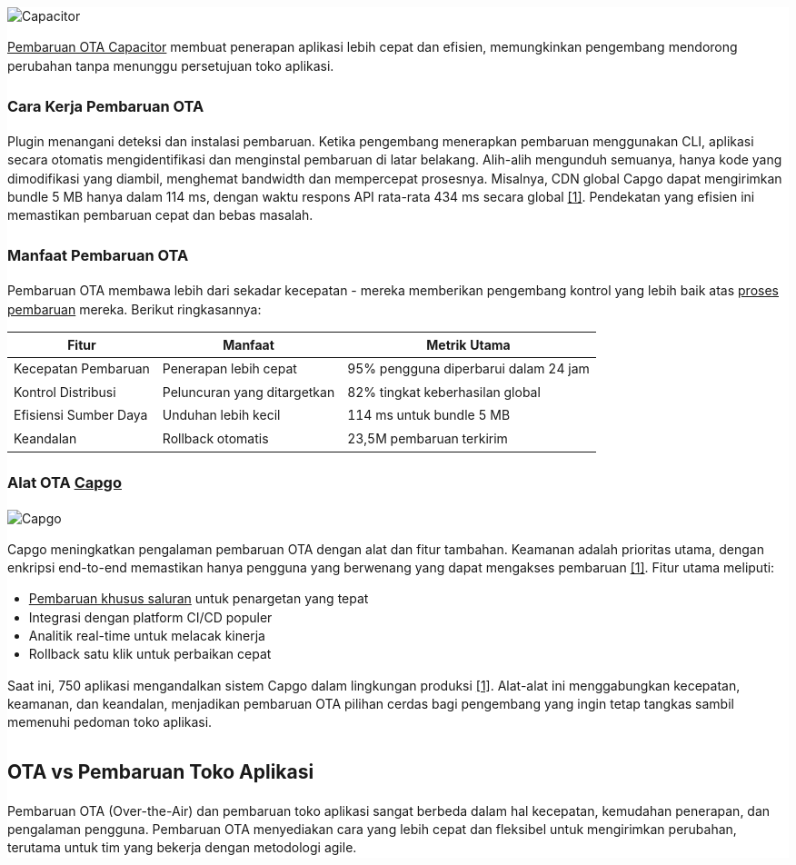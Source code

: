 ![Capacitor](https://mars-images.imgix.net/seobot/screenshots/capacitorjs.com-4c1a6a7e452082d30f5bff9840b00b7d-2025-03-19.jpg?auto=compress)

[Pembaruan OTA Capacitor](https://capgo.app/ja/) membuat penerapan aplikasi lebih cepat dan efisien, memungkinkan pengembang mendorong perubahan tanpa menunggu persetujuan toko aplikasi.

### Cara Kerja Pembaruan OTA

Plugin menangani deteksi dan instalasi pembaruan. Ketika pengembang menerapkan pembaruan menggunakan CLI, aplikasi secara otomatis mengidentifikasi dan menginstal pembaruan di latar belakang. Alih-alih mengunduh semuanya, hanya kode yang dimodifikasi yang diambil, menghemat bandwidth dan mempercepat prosesnya. Misalnya, CDN global Capgo dapat mengirimkan bundle 5 MB hanya dalam 114 ms, dengan waktu respons API rata-rata 434 ms secara global [\[1\]](https://capgo.app/). Pendekatan yang efisien ini memastikan pembaruan cepat dan bebas masalah.

### Manfaat Pembaruan OTA

Pembaruan OTA membawa lebih dari sekadar kecepatan - mereka memberikan pengembang kontrol yang lebih baik atas [proses pembaruan](https://capgo.app/docs/plugin/cloud-mode/manual-update/) mereka. Berikut ringkasannya:

| Fitur | Manfaat | Metrik Utama |
| --- | --- | --- |
| Kecepatan Pembaruan | Penerapan lebih cepat | 95% pengguna diperbarui dalam 24 jam |
| Kontrol Distribusi | Peluncuran yang ditargetkan | 82% tingkat keberhasilan global |
| Efisiensi Sumber Daya | Unduhan lebih kecil | 114 ms untuk bundle 5 MB |
| Keandalan | Rollback otomatis | 23,5M pembaruan terkirim |

### Alat OTA [Capgo](https://capgo.app/)

![Capgo](https://mars-images.imgix.net/seobot/screenshots/capgo.app-26aea05b7e2e737b790a9becb40f7bc5-2025-03-19.jpg?auto=compress)

Capgo meningkatkan pengalaman pembaruan OTA dengan alat dan fitur tambahan. Keamanan adalah prioritas utama, dengan enkripsi end-to-end memastikan hanya pengguna yang berwenang yang dapat mengakses pembaruan [\[1\]](https://capgo.app/). Fitur utama meliputi:

-   [Pembaruan khusus saluran](https://capgo.app/docs/webapp/channels/) untuk penargetan yang tepat
-   Integrasi dengan platform CI/CD populer
-   Analitik real-time untuk melacak kinerja
-   Rollback satu klik untuk perbaikan cepat

Saat ini, 750 aplikasi mengandalkan sistem Capgo dalam lingkungan produksi [\[1\]](https://capgo.app/). Alat-alat ini menggabungkan kecepatan, keamanan, dan keandalan, menjadikan pembaruan OTA pilihan cerdas bagi pengembang yang ingin tetap tangkas sambil memenuhi pedoman toko aplikasi.

## OTA vs Pembaruan Toko Aplikasi

Pembaruan OTA (Over-the-Air) dan pembaruan toko aplikasi sangat berbeda dalam hal kecepatan, kemudahan penerapan, dan pengalaman pengguna. Pembaruan OTA menyediakan cara yang lebih cepat dan fleksibel untuk mengirimkan perubahan, terutama untuk tim yang bekerja dengan metodologi agile.
